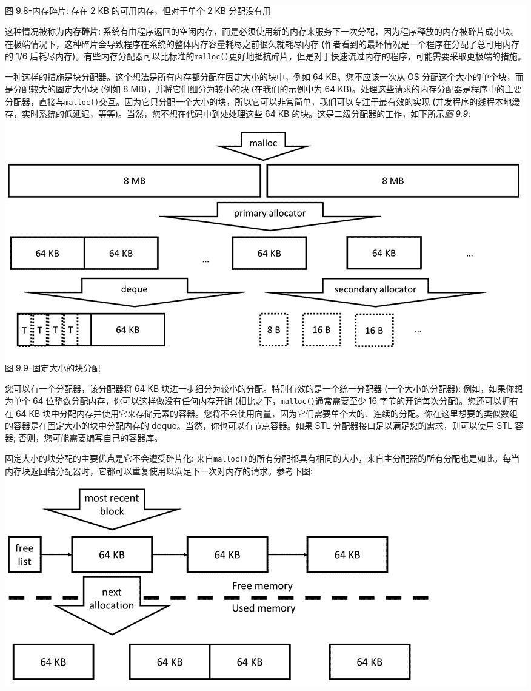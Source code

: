 图 9.8-内存碎片: 存在 2 KB 的可用内存，但对于单个 2 KB 分配没有用

这种情况被称为**内存碎片**: 系统有由程序返回的空闲内存，而是必须使用新的内存来服务下一次分配，因为程序释放的内存被碎片成小块。在极端情况下，这种碎片会导致程序在系统的整体内存容量耗尽之前很久就耗尽内存 (作者看到的最坏情况是一个程序在分配了总可用内存的 1/6 后耗尽内存)。有些内存分配器可以比标准的`malloc()`更好地抵抗碎片，但是对于快速流过内存的程序，可能需要采取更极端的措施。

一种这样的措施是块分配器。这个想法是所有内存都分配在固定大小的块中，例如 64 KB。您不应该一次从 OS 分配这个大小的单个块，而是分配较大的固定大小块 (例如 8 MB)，并将它们细分为较小的块 (在我们的示例中为 64 KB)。处理这些请求的内存分配器是程序中的主要分配器，直接与`malloc()`交互。因为它只分配一个大小的块，所以它可以非常简单，我们可以专注于最有效的实现 (并发程序的线程本地缓存，实时系统的低延迟，等等)。当然，您不想在代码中到处处理这些 64 KB 的块。这是二级分配器的工作，如下所示*图 9.9*:

![Figure 9.9 – Fixed-size block allocation ](img/Figure_9.9_B16229.jpg)

图 9.9-固定大小的块分配

您可以有一个分配器，该分配器将 64 KB 块进一步细分为较小的分配。特别有效的是一个统一分配器 (一个大小的分配器): 例如，如果你想为单个 64 位整数分配内存，你可以这样做没有任何内存开销 (相比之下，`malloc()`通常需要至少 16 字节的开销每次分配)。您还可以拥有在 64 KB 块中分配内存并使用它来存储元素的容器。您将不会使用向量，因为它们需要单个大的、连续的分配。你在这里想要的类似数组的容器是在固定大小的块中分配内存的 deque。当然，你也可以有节点容器。如果 STL 分配器接口足以满足您的需求，则可以使用 STL 容器; 否则，您可能需要编写自己的容器库。

固定大小的块分配的主要优点是它不会遭受碎片化: 来自`malloc()`的所有分配都具有相同的大小，来自主分配器的所有分配也是如此。每当内存块返回给分配器时，它都可以重复使用以满足下一次对内存的请求。参考下图:

![Figure 9.10 – Memory reuse in fixed-size allocators ](img/Figure_9.10_B16229.jpg)
